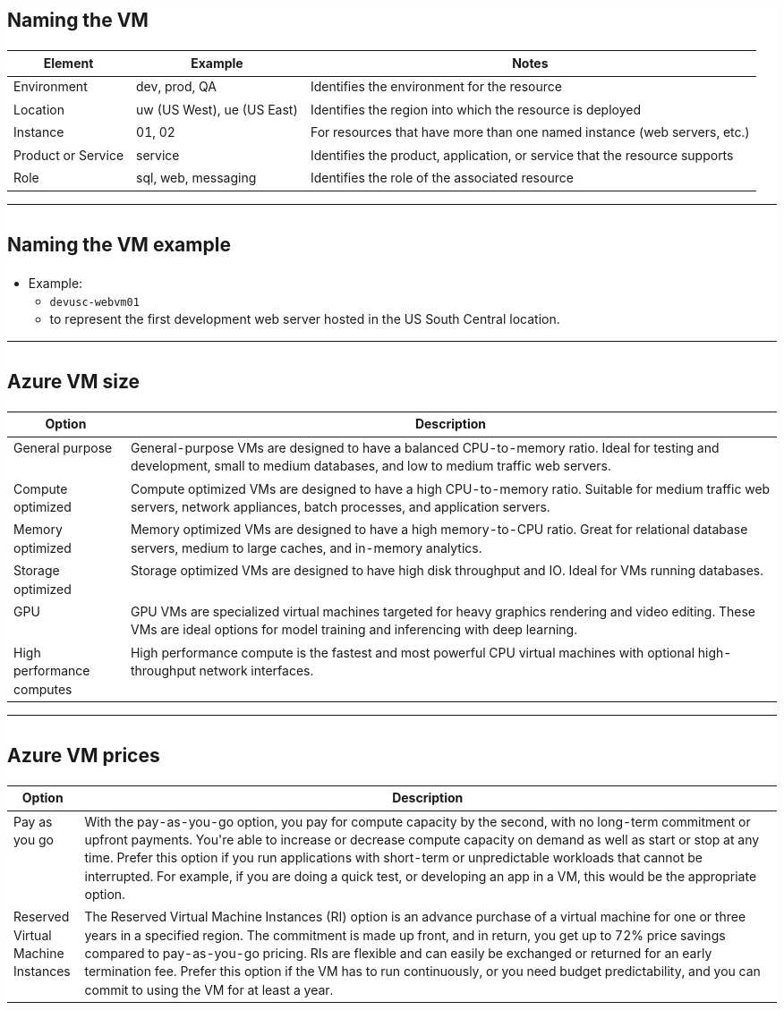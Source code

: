 
## Naming the VM

| Element            | Example                    | Notes                                                                      |
|--------------------|----------------------------|----------------------------------------------------------------------------|
| Environment        | dev, prod, QA              | Identifies the environment for the resource                                |
| Location           | uw (US West), ue (US East) | Identifies the region into which the resource is deployed                  |
| Instance           | 01, 02                     | For resources that have more than one named instance (web servers, etc.)   |
| Product or Service | service                    | Identifies the product, application, or service that the resource supports |
| Role               | sql, web, messaging        | Identifies the role of the associated resource                             |



---

## Naming the VM example

* Example:
  * `devusc-webvm01`
  * to represent the first development web server hosted in the US South Central location.

---

## Azure VM size

| Option                    | Description                                                                                                                                                                          |
|---------------------------|--------------------------------------------------------------------------------------------------------------------------------------------------------------------------------------|
| General purpose           | General-purpose VMs are designed to have a balanced CPU-to-memory ratio. Ideal for testing and development, small to medium databases, and low to medium traffic web servers.        |
| Compute optimized         | Compute optimized VMs are designed to have a high CPU-to-memory ratio. Suitable for medium traffic web servers, network appliances, batch processes, and application servers.        |
| Memory optimized          | Memory optimized VMs are designed to have a high memory-to-CPU ratio. Great for relational database servers, medium to large caches, and in-memory analytics.                        |
| Storage optimized         | Storage optimized VMs are designed to have high disk throughput and IO. Ideal for VMs running databases.                                                                             |
| GPU                       | GPU VMs are specialized virtual machines targeted for heavy graphics rendering and video editing. These VMs are ideal options for model training and inferencing with deep learning. |
| High performance computes | High performance compute is the fastest and most powerful CPU virtual machines with optional high-throughput network interfaces.                                                     |



---

## Azure VM prices

| Option                             | Description                                                                                                                                                                                                                                                                                                                                                                                                                                                                                             |
|------------------------------------|---------------------------------------------------------------------------------------------------------------------------------------------------------------------------------------------------------------------------------------------------------------------------------------------------------------------------------------------------------------------------------------------------------------------------------------------------------------------------------------------------------|
| Pay as you go                      | With the pay-as-you-go option, you pay for compute capacity by the second, with no long-term commitment or upfront payments. You're able to increase or decrease compute capacity on demand as well as start or stop at any time. Prefer this option if you run applications with short-term or unpredictable workloads that cannot be interrupted. For example, if you are doing a quick test, or developing an app in a VM, this would be the appropriate option.                                     |
| Reserved Virtual Machine Instances | The Reserved Virtual Machine Instances (RI) option is an advance purchase of a virtual machine for one or three years in a specified region. The commitment is made up front, and in return, you get up to 72% price savings compared to pay-as-you-go pricing. RIs are flexible and can easily be exchanged or returned for an early termination fee. Prefer this option if the VM has to run continuously, or you need budget predictability, and you can commit to using the VM for at least a year. |
